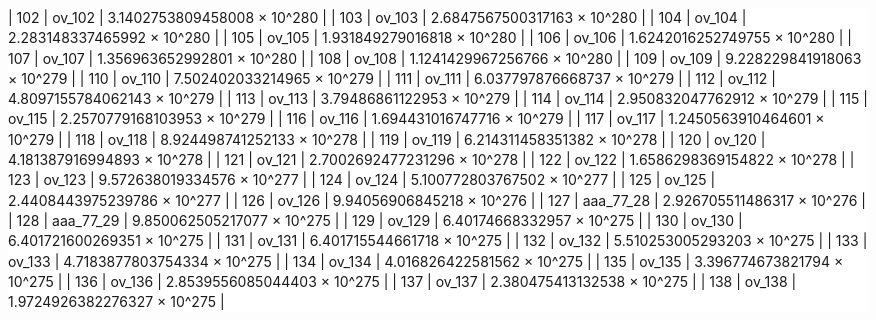 | 102 | ov_102 | 3.1402753809458008 × 10^280 |
| 103 | ov_103 | 2.6847567500317163 × 10^280 |
| 104 | ov_104 | 2.283148337465992 × 10^280 |
| 105 | ov_105 | 1.931849279016818 × 10^280 |
| 106 | ov_106 | 1.6242016252749755 × 10^280 |
| 107 | ov_107 | 1.356963652992801 × 10^280 |
| 108 | ov_108 | 1.1241429967256766 × 10^280 |
| 109 | ov_109 | 9.228229841918063 × 10^279 |
| 110 | ov_110 | 7.502402033214965 × 10^279 |
| 111 | ov_111 | 6.037797876668737 × 10^279 |
| 112 | ov_112 | 4.8097155784062143 × 10^279 |
| 113 | ov_113 | 3.79486861122953 × 10^279 |
| 114 | ov_114 | 2.950832047762912 × 10^279 |
| 115 | ov_115 | 2.2570779168103953 × 10^279 |
| 116 | ov_116 | 1.694431016747716 × 10^279 |
| 117 | ov_117 | 1.2450563910464601 × 10^279 |
| 118 | ov_118 | 8.924498741252133 × 10^278 |
| 119 | ov_119 | 6.214311458351382 × 10^278 |
| 120 | ov_120 | 4.181387916994893 × 10^278 |
| 121 | ov_121 | 2.7002692477231296 × 10^278 |
| 122 | ov_122 | 1.6586298369154822 × 10^278 |
| 123 | ov_123 | 9.572638019334576 × 10^277 |
| 124 | ov_124 | 5.100772803767502 × 10^277 |
| 125 | ov_125 | 2.4408443975239786 × 10^277 |
| 126 | ov_126 | 9.94056906845218 × 10^276 |
| 127 | aaa_77_28 | 2.926705511486317 × 10^276 |
| 128 | aaa_77_29 | 9.850062505217077 × 10^275 |
| 129 | ov_129 | 6.40174668332957 × 10^275 |
| 130 | ov_130 | 6.401721600269351 × 10^275 |
| 131 | ov_131 | 6.401715544661718 × 10^275 |
| 132 | ov_132 | 5.510253005293203 × 10^275 |
| 133 | ov_133 | 4.7183877803754334 × 10^275 |
| 134 | ov_134 | 4.016826422581562 × 10^275 |
| 135 | ov_135 | 3.396774673821794 × 10^275 |
| 136 | ov_136 | 2.8539556085044403 × 10^275 |
| 137 | ov_137 | 2.380475413132538 × 10^275 |
| 138 | ov_138 | 1.9724926382276327 × 10^275 |